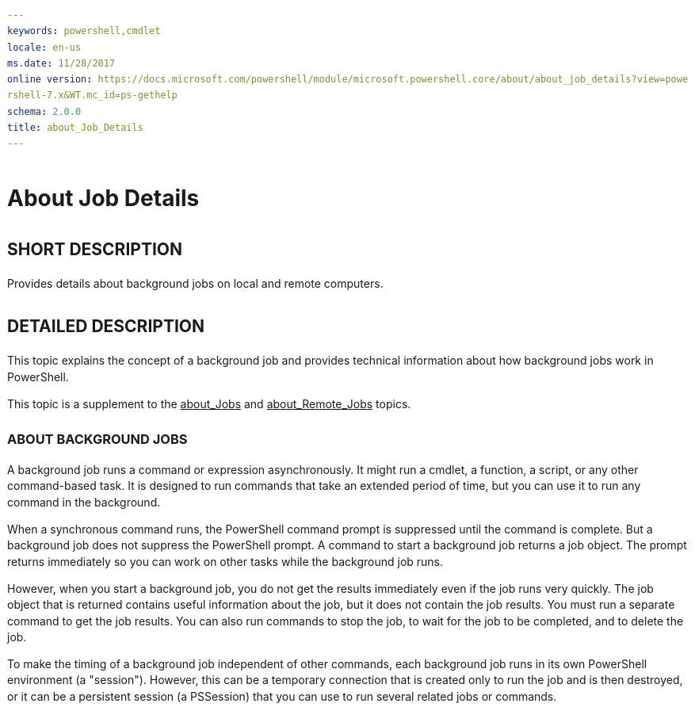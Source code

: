 ```yaml
---
keywords: powershell,cmdlet
locale: en-us
ms.date: 11/28/2017
online version: https://docs.microsoft.com/powershell/module/microsoft.powershell.core/about/about_job_details?view=powershell-7.x&WT.mc_id=ps-gethelp
schema: 2.0.0
title: about_Job_Details
---
```

# About Job Details

## SHORT DESCRIPTION
Provides details about background jobs on local and remote computers.

## DETAILED DESCRIPTION

This topic explains the concept of a background job and provides technical
information about how background jobs work in PowerShell.

This topic is a supplement to the [about_Jobs](about_Jobs.md) and
[about_Remote_Jobs](about_Remote_Jobs.md) topics.

### ABOUT BACKGROUND JOBS

A background job runs a command or expression asynchronously. It might run
a cmdlet, a function, a script, or any other command-based task. It is
designed to run commands that take an extended period of time, but you
can use it to run any command in the background.

When a synchronous command runs, the PowerShell command prompt is
suppressed until the command is complete. But a background job does not
suppress the PowerShell prompt. A command to start a background job
returns a job object. The prompt returns immediately so you can work on
other tasks while the background job runs.

However, when you start a background job, you do not get the results
immediately even if the job runs very quickly. The job object that is
returned contains useful information about the job, but it does not contain
the job results. You must run a separate command to get the job results.
You can also run commands to stop the job, to wait for the job to be
completed, and to delete the job.

To make the timing of a background job independent of other commands, each
background job runs in its own PowerShell environment
(a "session"). However, this can be a temporary connection that is created
only to run the job and is then destroyed, or it can be a persistent
session (a PSSession) that you can use to run several related jobs or
commands.
